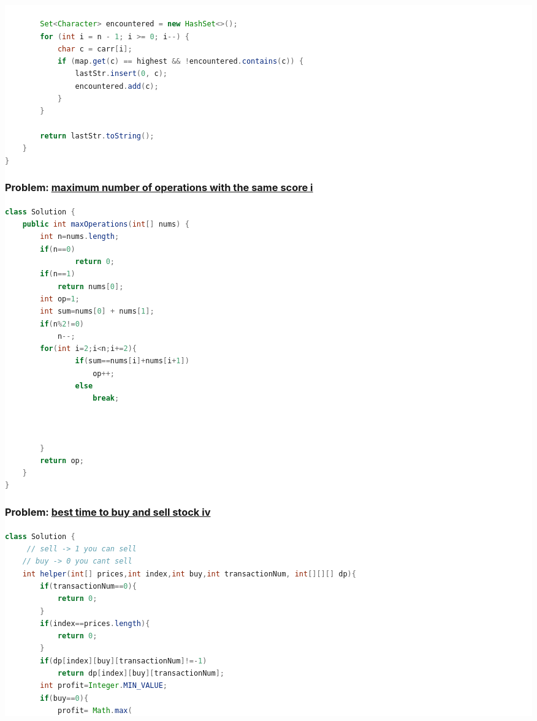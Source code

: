 ```java
        
        Set<Character> encountered = new HashSet<>();
        for (int i = n - 1; i >= 0; i--) {
            char c = carr[i];
            if (map.get(c) == highest && !encountered.contains(c)) {
                lastStr.insert(0, c);
                encountered.add(c);
            }
        }
        
        return lastStr.toString();
    }
}
```

### Problem: [maximum number of operations with the same score i](https://leetcode.com/problems/maximum-number-of-operations-with-the-same-score-i/)

```java
class Solution {
    public int maxOperations(int[] nums) {
        int n=nums.length;
        if(n==0)
                return 0;
        if(n==1)
            return nums[0];
        int op=1;
        int sum=nums[0] + nums[1];
        if(n%2!=0)
            n--;
        for(int i=2;i<n;i+=2){
                if(sum==nums[i]+nums[i+1])
                    op++;
                else 
                    break;
            
                
            
        }
        return op;
    }
}
```

### Problem: [best time to buy and sell stock iv](https://leetcode.com/problems/best-time-to-buy-and-sell-stock-iv/)

```java
class Solution {
     // sell -> 1 you can sell
    // buy -> 0 you cant sell
    int helper(int[] prices,int index,int buy,int transactionNum, int[][][] dp){
        if(transactionNum==0){
            return 0;
        }
        if(index==prices.length){
            return 0;
        }
        if(dp[index][buy][transactionNum]!=-1)
            return dp[index][buy][transactionNum];
        int profit=Integer.MIN_VALUE;
        if(buy==0){
            profit= Math.max(
```